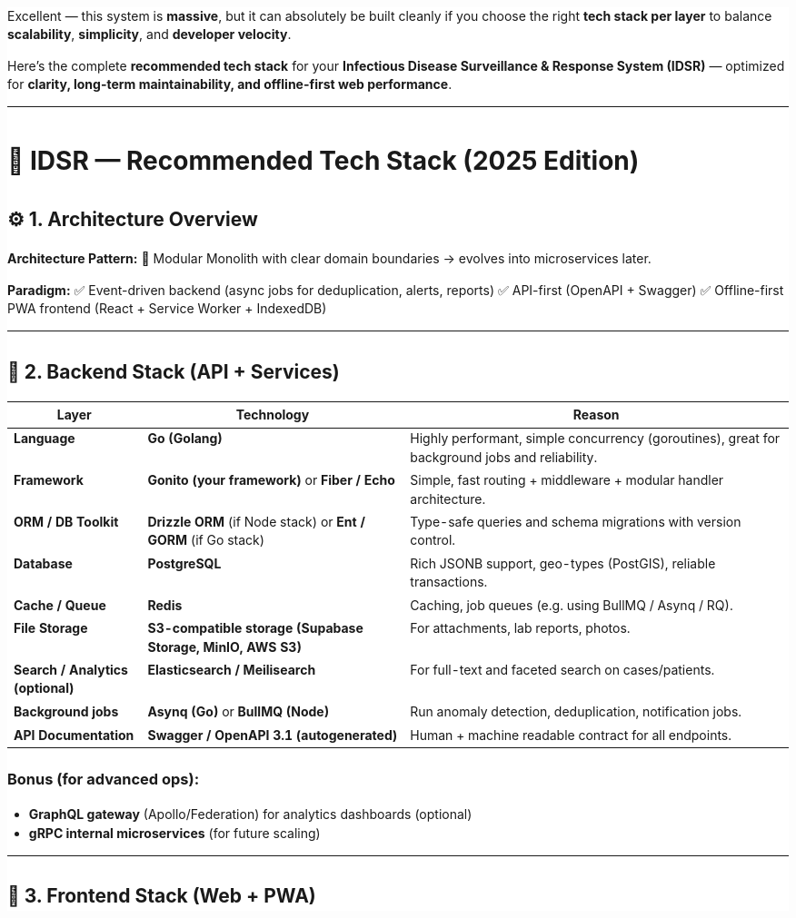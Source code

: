 Excellent — this system is **massive**, but it can absolutely be built cleanly if you choose the right **tech stack per layer** to balance **scalability**, **simplicity**, and **developer velocity**.

Here’s the complete **recommended tech stack** for your **Infectious Disease Surveillance & Response System (IDSR)** — optimized for **clarity, long-term maintainability, and offline-first web performance**.

---

# 🧠 IDSR — Recommended Tech Stack (2025 Edition)

## ⚙️ 1. Architecture Overview

**Architecture Pattern:**
🧩 Modular Monolith with clear domain boundaries → evolves into microservices later.

**Paradigm:**
✅ Event-driven backend (async jobs for deduplication, alerts, reports)
✅ API-first (OpenAPI + Swagger)
✅ Offline-first PWA frontend (React + Service Worker + IndexedDB)

---

## 🧱 2. Backend Stack (API + Services)

| Layer                             | Technology                                                      | Reason                                                                                         |
| --------------------------------- | --------------------------------------------------------------- | ---------------------------------------------------------------------------------------------- |
| **Language**                      | **Go (Golang)**                                                 | Highly performant, simple concurrency (goroutines), great for background jobs and reliability. |
| **Framework**                     | **Gonito (your framework)** or **Fiber / Echo**                 | Simple, fast routing + middleware + modular handler architecture.                              |
| **ORM / DB Toolkit**              | **Drizzle ORM** (if Node stack) or **Ent / GORM** (if Go stack) | Type-safe queries and schema migrations with version control.                                  |
| **Database**                      | **PostgreSQL**                                                  | Rich JSONB support, geo-types (PostGIS), reliable transactions.                                |
| **Cache / Queue**                 | **Redis**                                                       | Caching, job queues (e.g. using BullMQ / Asynq / RQ).                                          |
| **File Storage**                  | **S3-compatible storage (Supabase Storage, MinIO, AWS S3)**     | For attachments, lab reports, photos.                                                          |
| **Search / Analytics (optional)** | **Elasticsearch / Meilisearch**                                 | For full-text and faceted search on cases/patients.                                            |
| **Background jobs**               | **Asynq (Go)** or **BullMQ (Node)**                             | Run anomaly detection, deduplication, notification jobs.                                       |
| **API Documentation**             | **Swagger / OpenAPI 3.1 (autogenerated)**                       | Human + machine readable contract for all endpoints.                                           |

### Bonus (for advanced ops):

* **GraphQL gateway** (Apollo/Federation) for analytics dashboards (optional)
* **gRPC internal microservices** (for future scaling)

---

## 🧩 3. Frontend Stack (Web + PWA)
